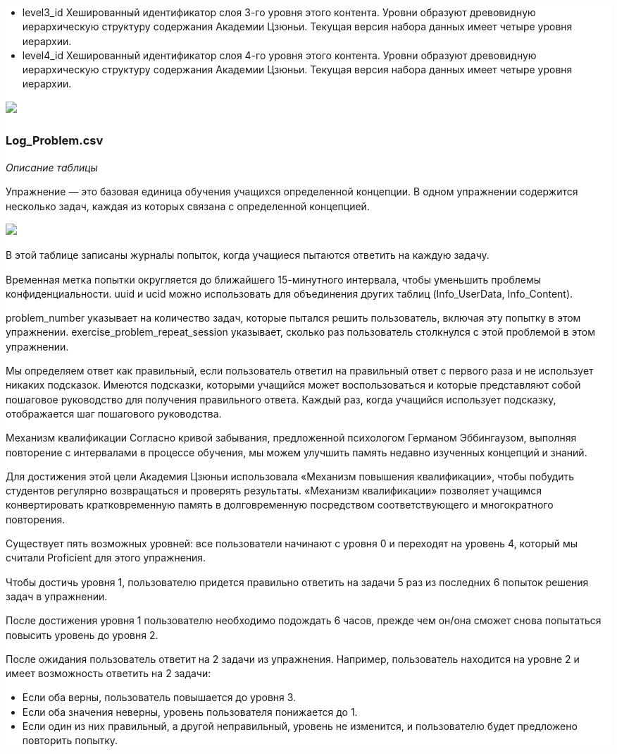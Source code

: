 * level3_id Хешированный идентификатор слоя 3-го уровня этого контента. Уровни образуют древовидную иерархическую структуру содержания Академии Цзюньи. Текущая версия набора данных имеет четыре уровня иерархии.
* level4_id Хешированный идентификатор слоя 4-го уровня этого контента. Уровни образуют древовидную иерархическую структуру содержания Академии Цзюньи. Текущая версия набора данных имеет четыре уровня иерархии.

![](..\images\ic.jpg)

### Log_Problem.csv
*Описание таблицы*

Упражнение — это базовая единица обучения учащихся определенной концепции.
В одном упражнении содержится несколько задач, каждая из которых связана с определенной концепцией.


![](..\images\lp.jpg)

В этой таблице записаны журналы попыток, когда учащиеся пытаются ответить на каждую задачу.

Временная метка попытки округляется до ближайшего 15-минутного интервала, чтобы уменьшить проблемы конфиденциальности.
uuid и ucid можно использовать для объединения других таблиц (Info_UserData, Info_Content).

problem_number  указывает на количество задач, которые пытался решить пользователь, включая эту попытку в этом упражнении.
exercise_problem_repeat_session  указывает, сколько раз пользователь столкнулся с этой проблемой в этом упражнении.

Мы определяем ответ как правильный, если пользователь ответил на правильный ответ с первого раза и не использует никаких подсказок.
Имеются подсказки, которыми учащийся может воспользоваться и которые представляют собой пошаговое руководство для получения правильного ответа.
Каждый раз, когда учащийся использует подсказку, отображается шаг пошагового руководства.

Механизм квалификации
Согласно кривой забывания, предложенной психологом Германом Эббингаузом, выполняя повторение с интервалами в процессе обучения, мы можем улучшить память недавно изученных концепций и знаний.

Для достижения этой цели Академия Цзюньи использовала «Механизм повышения квалификации», чтобы побудить студентов регулярно возвращаться и проверять результаты.
«Механизм квалификации» позволяет учащимся конвертировать кратковременную память в долговременную посредством соответствующего и многократного повторения.

Существует пять возможных уровней: все пользователи начинают с уровня 0 и переходят на уровень 4, который мы считали Proficient  для этого упражнения.

Чтобы достичь уровня 1, пользователю придется правильно ответить на задачи 5 раз из последних 6 попыток решения задач в упражнении.

После достижения уровня 1 пользователю необходимо подождать 6 часов, прежде чем он/она сможет снова попытаться повысить уровень до уровня 2.

После ожидания пользователь ответит на 2 задачи из упражнения. Например, пользователь находится на уровне 2 и имеет возможность ответить на 2 задачи:
* Если оба верны, пользователь повышается до уровня 3.
* Если оба значения неверны, уровень пользователя понижается до 1.
* Если один из них правильный, а другой неправильный, уровень не изменится, и пользователю будет предложено повторить попытку.
